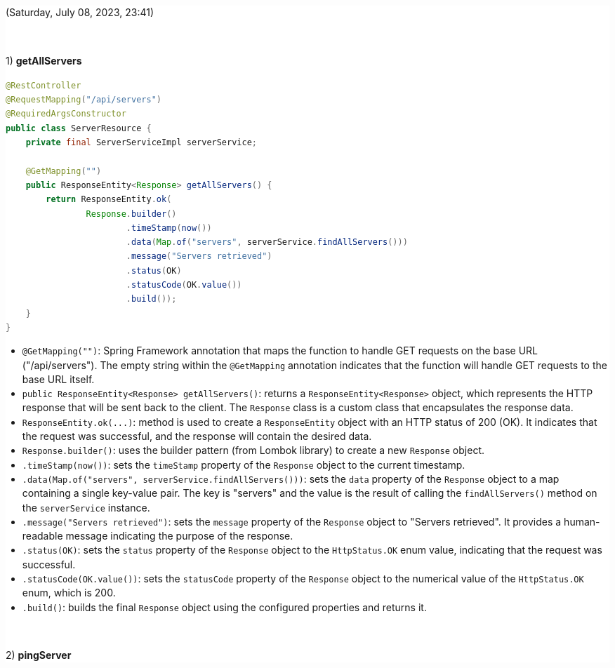 (Saturday, July 08, 2023, 23:41)

<br/>

1\) **getAllServers**

```java
@RestController
@RequestMapping("/api/servers")
@RequiredArgsConstructor
public class ServerResource {
    private final ServerServiceImpl serverService;

    @GetMapping("")
    public ResponseEntity<Response> getAllServers() {
        return ResponseEntity.ok(
                Response.builder()
                        .timeStamp(now())
                        .data(Map.of("servers", serverService.findAllServers()))
                        .message("Servers retrieved")
                        .status(OK)
                        .statusCode(OK.value())
                        .build());
    }
}
```

- `@GetMapping("")`: Spring Framework annotation that maps the function to handle GET requests on the base URL ("/api/servers"). The empty string within the `@GetMapping` annotation indicates that the function will handle GET requests to the base URL itself.
- `public ResponseEntity<Response> getAllServers()`: returns a `ResponseEntity<Response>` object, which represents the HTTP response that will be sent back to the client. The `Response` class is a custom class that encapsulates the response data.
- `ResponseEntity.ok(...)`: method is used to create a `ResponseEntity` object with an HTTP status of 200 (OK). It indicates that the request was successful, and the response will contain the desired data.
- `Response.builder()`: uses the builder pattern (from Lombok library) to create a new `Response` object.
- `.timeStamp(now())`: sets the `timeStamp` property of the `Response` object to the current timestamp.
- `.data(Map.of("servers", serverService.findAllServers()))`: sets the `data` property of the `Response` object to a map containing a single key-value pair. The key is "servers" and the value is the result of calling the `findAllServers()` method on the `serverService` instance.
- `.message("Servers retrieved")`: sets the `message` property of the `Response` object to "Servers retrieved". It provides a human-readable message indicating the purpose of the response.
- `.status(OK)`: sets the `status` property of the `Response` object to the `HttpStatus.OK` enum value, indicating that the request was successful.
- `.statusCode(OK.value())`: sets the `statusCode` property of the `Response` object to the numerical value of the `HttpStatus.OK` enum, which is 200.
- `.build()`: builds the final `Response` object using the configured properties and returns it.

<br/>

2\) **pingServer**
